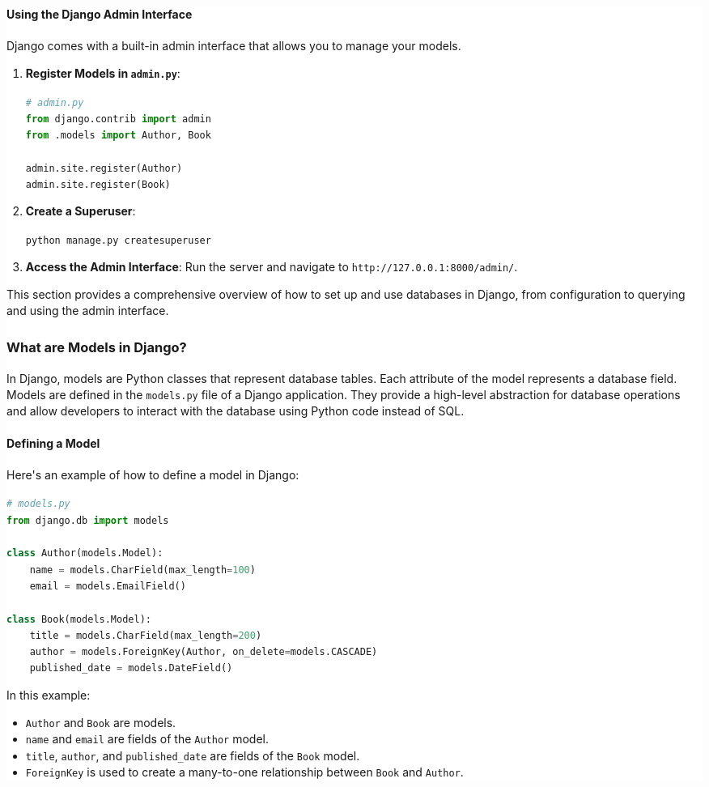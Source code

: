#### Using the Django Admin Interface

Django comes with a built-in admin interface that allows you to manage your models.

1. **Register Models in `admin.py`**:
    ```python
    # admin.py
    from django.contrib import admin
    from .models import Author, Book

    admin.site.register(Author)
    admin.site.register(Book)
    ```

2. **Create a Superuser**:
    ```sh
    python manage.py createsuperuser
    ```

3. **Access the Admin Interface**:
    Run the server and navigate to `http://127.0.0.1:8000/admin/`.

This section provides a comprehensive overview of how to set up and use databases in Django, from configuration to querying and using the admin interface.

### What are Models in Django?

In Django, models are Python classes that represent database tables. Each attribute of the model represents a database field. Models are defined in the `models.py` file of a Django application. They provide a high-level abstraction for database operations and allow developers to interact with the database using Python code instead of SQL.

#### Defining a Model

Here's an example of how to define a model in Django:

```python
# models.py
from django.db import models

class Author(models.Model):
    name = models.CharField(max_length=100)
    email = models.EmailField()

class Book(models.Model):
    title = models.CharField(max_length=200)
    author = models.ForeignKey(Author, on_delete=models.CASCADE)
    published_date = models.DateField()
```

In this example:
- `Author` and `Book` are models.
- `name` and `email` are fields of the `Author` model.
- `title`, `author`, and `published_date` are fields of the `Book` model.
- `ForeignKey` is used to create a many-to-one relationship between `Book` and `Author`.
